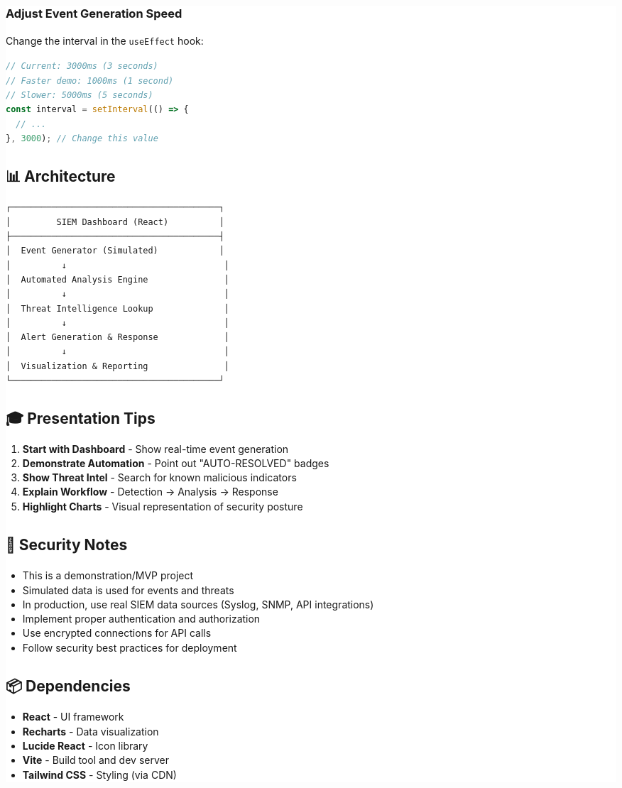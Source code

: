 ### Adjust Event Generation Speed

Change the interval in the `useEffect` hook:

```javascript
// Current: 3000ms (3 seconds)
// Faster demo: 1000ms (1 second)
// Slower: 5000ms (5 seconds)
const interval = setInterval(() => {
  // ...
}, 3000); // Change this value
```

## 📊 Architecture

```
┌─────────────────────────────────────────┐
│         SIEM Dashboard (React)          │
├─────────────────────────────────────────┤
│  Event Generator (Simulated)            │
│          ↓                               │
│  Automated Analysis Engine               │
│          ↓                               │
│  Threat Intelligence Lookup              │
│          ↓                               │
│  Alert Generation & Response             │
│          ↓                               │
│  Visualization & Reporting               │
└─────────────────────────────────────────┘
```

## 🎓 Presentation Tips

1. **Start with Dashboard** - Show real-time event generation
2. **Demonstrate Automation** - Point out "AUTO-RESOLVED" badges
3. **Show Threat Intel** - Search for known malicious indicators
4. **Explain Workflow** - Detection → Analysis → Response
5. **Highlight Charts** - Visual representation of security posture

## 🔐 Security Notes

- This is a demonstration/MVP project
- Simulated data is used for events and threats
- In production, use real SIEM data sources (Syslog, SNMP, API integrations)
- Implement proper authentication and authorization
- Use encrypted connections for API calls
- Follow security best practices for deployment

## 📦 Dependencies

- **React** - UI framework
- **Recharts** - Data visualization
- **Lucide React** - Icon library
- **Vite** - Build tool and dev server
- **Tailwind CSS** - Styling (via CDN)
